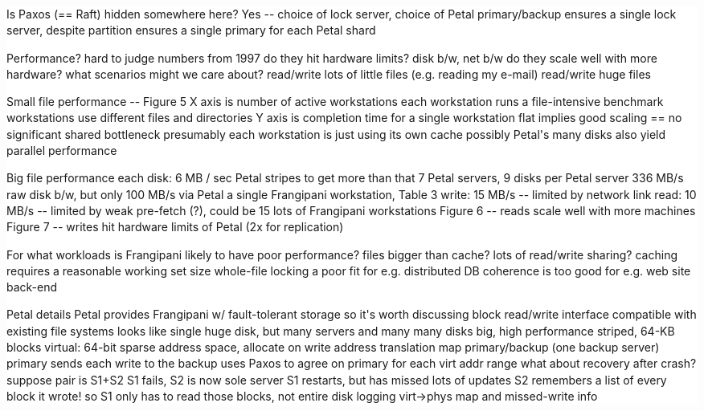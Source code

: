 Is Paxos (== Raft) hidden somewhere here?
  Yes -- choice of lock server, choice of Petal primary/backup
  ensures a single lock server, despite partition
  ensures a single primary for each Petal shard

Performance?
  hard to judge numbers from 1997
  do they hit hardware limits? disk b/w, net b/w
  do they scale well with more hardware?
  what scenarios might we care about?
    read/write lots of little files (e.g. reading my e-mail)
    read/write huge files

Small file performance -- Figure 5
  X axis is number of active workstations
    each workstation runs a file-intensive benchmark
    workstations use different files and directories
  Y axis is completion time for a single workstation
  flat implies good scaling == no significant shared bottleneck
  presumably each workstation is just using its own cache
  possibly Petal's many disks also yield parallel performance

Big file performance
  each disk: 6 MB / sec
    Petal stripes to get more than that
  7 Petal servers, 9 disks per Petal server
    336 MB/s raw disk b/w, but only 100 MB/s via Petal
  a single Frangipani workstation, Table 3
    write: 15 MB/s -- limited by network link
    read: 10 MB/s -- limited by weak pre-fetch (?), could be 15
  lots of Frangipani workstations
    Figure 6 -- reads scale well with more machines
    Figure 7 -- writes hit hardware limits of Petal (2x for replication)

For what workloads is Frangipani likely to have poor performance?
  files bigger than cache?
  lots of read/write sharing?
  caching requires a reasonable working set size
  whole-file locking a poor fit for e.g. distributed DB
  coherence is too good for e.g. web site back-end

Petal details
  Petal provides Frangipani w/ fault-tolerant storage
    so it's worth discussing
  block read/write interface
    compatible with existing file systems
  looks like single huge disk, but many servers and many many disks
    big, high performance
    striped, 64-KB blocks
  virtual: 64-bit sparse address space, allocate on write
    address translation map
  primary/backup (one backup server)
    primary sends each write to the backup
  uses Paxos to agree on primary for each virt addr range
  what about recovery after crash?
    suppose pair is S1+S2
    S1 fails, S2 is now sole server
    S1 restarts, but has missed lots of updates
    S2 remembers a list of every block it wrote!
    so S1 only has to read those blocks, not entire disk
  logging
    virt->phys map and missed-write info

